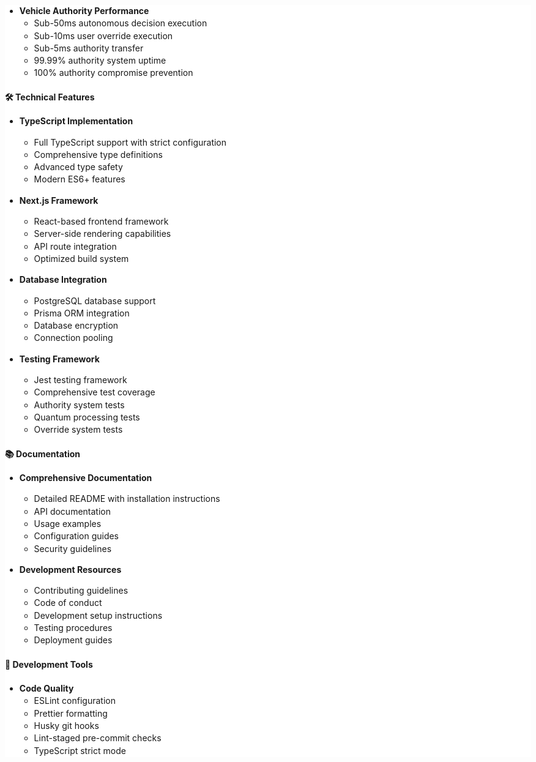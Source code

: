- **Vehicle Authority Performance**
  - Sub-50ms autonomous decision execution
  - Sub-10ms user override execution
  - Sub-5ms authority transfer
  - 99.99% authority system uptime
  - 100% authority compromise prevention

#### 🛠️ Technical Features
- **TypeScript Implementation**
  - Full TypeScript support with strict configuration
  - Comprehensive type definitions
  - Advanced type safety
  - Modern ES6+ features

- **Next.js Framework**
  - React-based frontend framework
  - Server-side rendering capabilities
  - API route integration
  - Optimized build system

- **Database Integration**
  - PostgreSQL database support
  - Prisma ORM integration
  - Database encryption
  - Connection pooling

- **Testing Framework**
  - Jest testing framework
  - Comprehensive test coverage
  - Authority system tests
  - Quantum processing tests
  - Override system tests

#### 📚 Documentation
- **Comprehensive Documentation**
  - Detailed README with installation instructions
  - API documentation
  - Usage examples
  - Configuration guides
  - Security guidelines

- **Development Resources**
  - Contributing guidelines
  - Code of conduct
  - Development setup instructions
  - Testing procedures
  - Deployment guides

#### 🔧 Development Tools
- **Code Quality**
  - ESLint configuration
  - Prettier formatting
  - Husky git hooks
  - Lint-staged pre-commit checks
  - TypeScript strict mode
